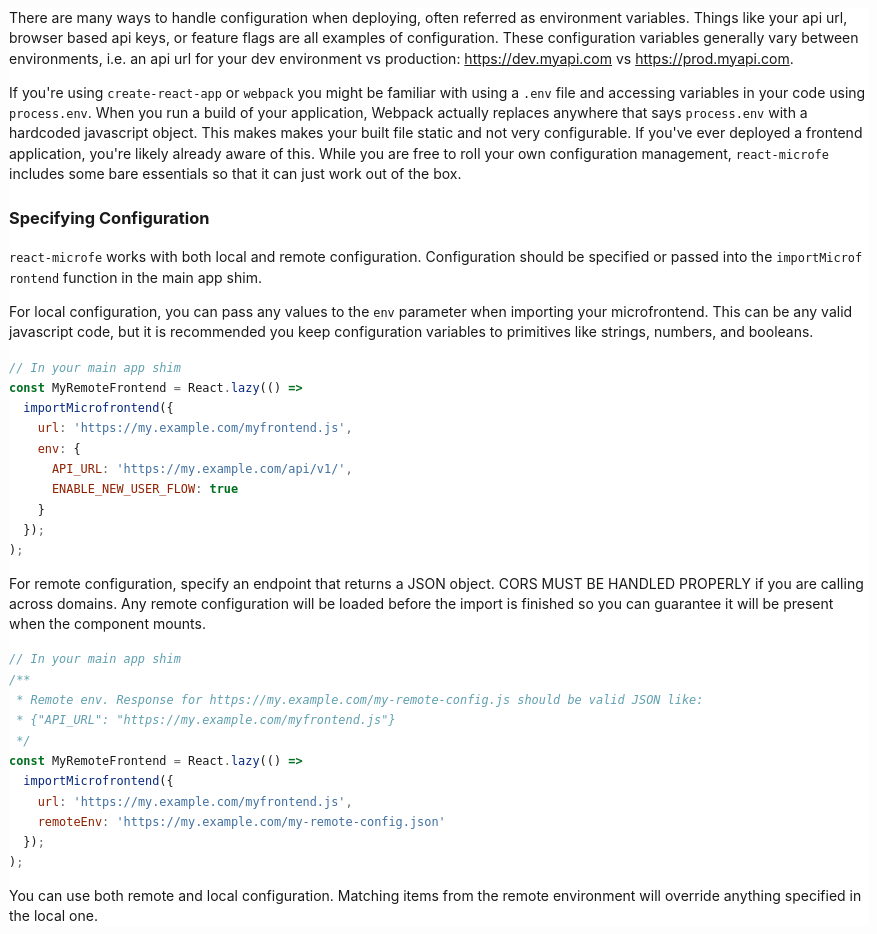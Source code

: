 There are many ways to handle configuration when deploying, often referred as environment variables. Things like your api url, browser based api keys, or feature flags are all examples of configuration. These configuration variables generally vary between environments, i.e. an api url for your dev environment vs production: https://dev.myapi.com vs  https://prod.myapi.com.

If you're using `create-react-app` or `webpack` you might be familiar with using a `.env` file and accessing variables in your code using `process.env`. When you run a build of your application, Webpack actually replaces anywhere that says `process.env` with a hardcoded javascript object. This makes makes your built file static and not very configurable. If you've ever deployed a frontend application, you're likely already aware of this. While you are free to roll your own configuration management, `react-microfe` includes some bare essentials so that it can just work out of the box.

### Specifying Configuration

`react-microfe` works with both local and remote configuration. Configuration should be specified or passed into the `importMicrofrontend` function in the main app shim.

For local configuration, you can pass any values to the `env` parameter when importing your microfrontend. This can be any valid javascript code, but it is recommended you keep configuration variables to primitives like strings, numbers, and booleans.

```jsx
// In your main app shim
const MyRemoteFrontend = React.lazy(() =>
  importMicrofrontend({
    url: 'https://my.example.com/myfrontend.js',
    env: {
      API_URL: 'https://my.example.com/api/v1/',
      ENABLE_NEW_USER_FLOW: true
    }
  });
);
```

For remote configuration, specify an endpoint that returns a JSON object. CORS MUST BE HANDLED PROPERLY if you are calling across domains. Any remote configuration will be loaded before the import is finished so you can guarantee it will be present when the component mounts.

```jsx
// In your main app shim
/**
 * Remote env. Response for https://my.example.com/my-remote-config.js should be valid JSON like:
 * {"API_URL": "https://my.example.com/myfrontend.js"}
 */
const MyRemoteFrontend = React.lazy(() =>
  importMicrofrontend({
    url: 'https://my.example.com/myfrontend.js',
    remoteEnv: 'https://my.example.com/my-remote-config.json'
  });
);
```

You can use both remote and local configuration. Matching items from the remote environment will override anything specified in the local one.
